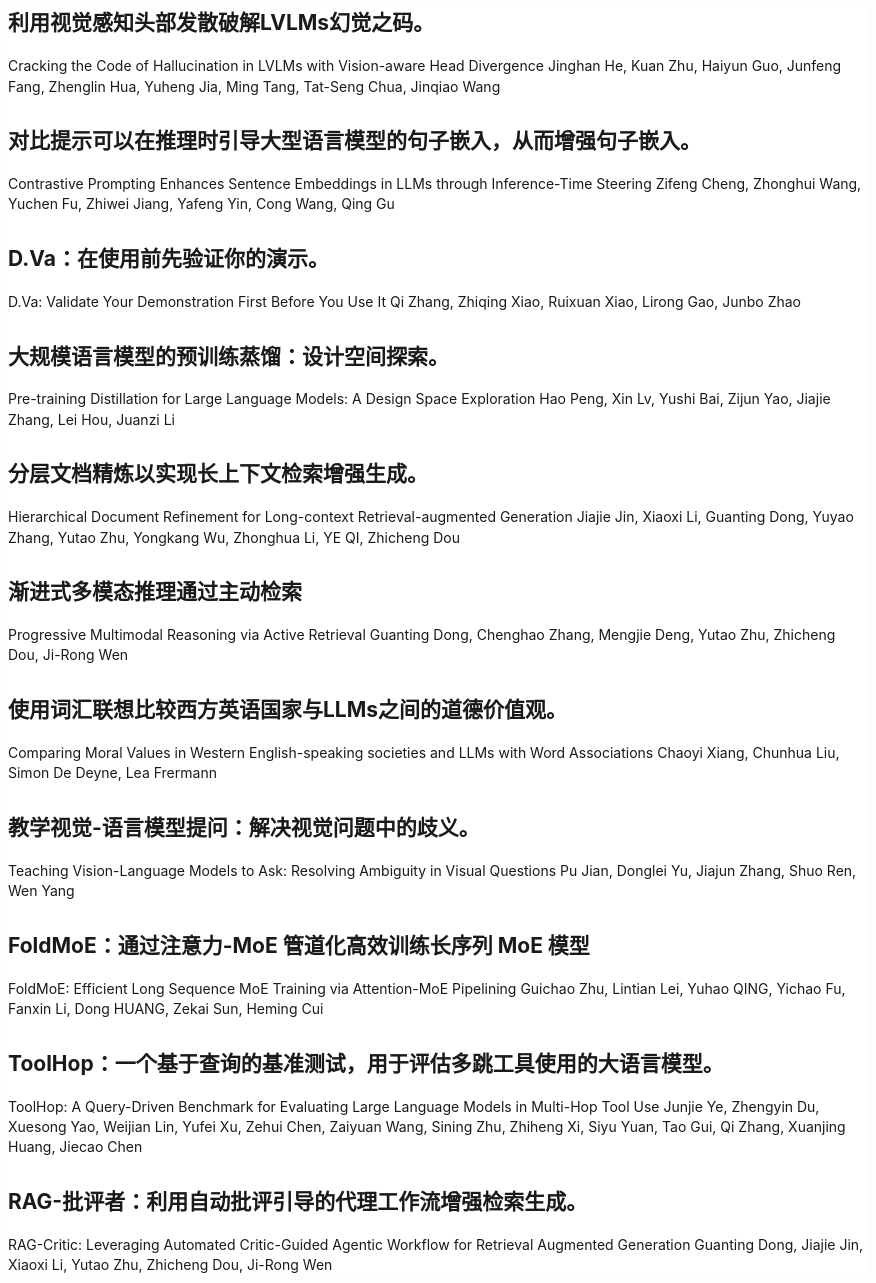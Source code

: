 ## 利用视觉感知头部发散破解LVLMs幻觉之码。
Cracking the Code of Hallucination in LVLMs with Vision-aware Head Divergence
Jinghan He, Kuan Zhu, Haiyun Guo, Junfeng Fang, Zhenglin Hua, Yuheng Jia, Ming Tang, Tat-Seng Chua, Jinqiao Wang

## 对比提示可以在推理时引导大型语言模型的句子嵌入，从而增强句子嵌入。
Contrastive Prompting Enhances Sentence Embeddings in LLMs through Inference-Time Steering
Zifeng Cheng, Zhonghui Wang, Yuchen Fu, Zhiwei Jiang, Yafeng Yin, Cong Wang, Qing Gu

## D.Va：在使用前先验证你的演示。
D.Va: Validate Your Demonstration First Before You Use It
Qi Zhang, Zhiqing Xiao, Ruixuan Xiao, Lirong Gao, Junbo Zhao

## 大规模语言模型的预训练蒸馏：设计空间探索。
Pre-training Distillation for Large Language Models: A Design Space Exploration
Hao Peng, Xin Lv, Yushi Bai, Zijun Yao, Jiajie Zhang, Lei Hou, Juanzi Li

## 分层文档精炼以实现长上下文检索增强生成。
Hierarchical Document Refinement for Long-context Retrieval-augmented Generation
Jiajie Jin, Xiaoxi Li, Guanting Dong, Yuyao Zhang, Yutao Zhu, Yongkang Wu, Zhonghua Li, YE QI, Zhicheng Dou

## 渐进式多模态推理通过主动检索
Progressive Multimodal Reasoning via Active Retrieval
Guanting Dong, Chenghao Zhang, Mengjie Deng, Yutao Zhu, Zhicheng Dou, Ji-Rong Wen

## 使用词汇联想比较西方英语国家与LLMs之间的道德价值观。
Comparing Moral Values in Western English-speaking societies and LLMs with Word Associations
Chaoyi Xiang, Chunhua Liu, Simon De Deyne, Lea Frermann

## 教学视觉-语言模型提问：解决视觉问题中的歧义。
Teaching Vision-Language Models to Ask: Resolving Ambiguity in Visual Questions
Pu Jian, Donglei Yu, Jiajun Zhang, Shuo Ren, Wen Yang

## FoldMoE：通过注意力-MoE 管道化高效训练长序列 MoE 模型
FoldMoE: Efficient Long Sequence MoE Training via Attention-MoE Pipelining
Guichao Zhu, Lintian Lei, Yuhao QING, Yichao Fu, Fanxin Li, Dong HUANG, Zekai Sun, Heming Cui

## ToolHop：一个基于查询的基准测试，用于评估多跳工具使用的大语言模型。
ToolHop: A Query-Driven Benchmark for Evaluating Large Language Models in Multi-Hop Tool Use
Junjie Ye, Zhengyin Du, Xuesong Yao, Weijian Lin, Yufei Xu, Zehui Chen, Zaiyuan Wang, Sining Zhu, Zhiheng Xi, Siyu Yuan, Tao Gui, Qi Zhang, Xuanjing Huang, Jiecao Chen

## RAG-批评者：利用自动批评引导的代理工作流增强检索生成。
RAG-Critic: Leveraging Automated Critic-Guided Agentic Workflow for Retrieval Augmented Generation
Guanting Dong, Jiajie Jin, Xiaoxi Li, Yutao Zhu, Zhicheng Dou, Ji-Rong Wen
